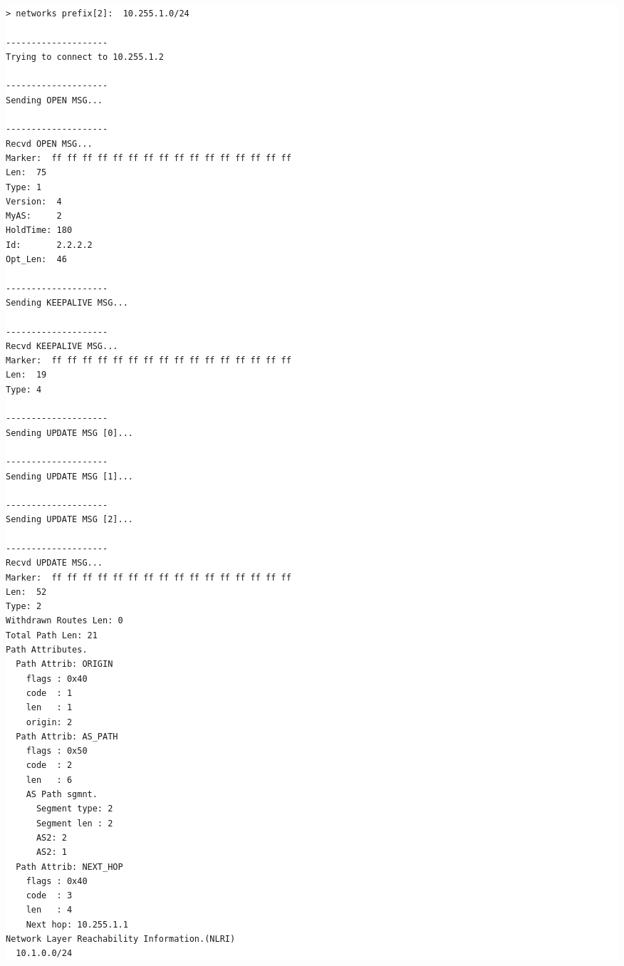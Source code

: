     > networks prefix[2]:  10.255.1.0/24
    
    --------------------
    Trying to connect to 10.255.1.2 
    
    --------------------
    Sending OPEN MSG...
    
    --------------------
    Recvd OPEN MSG...
    Marker:  ff ff ff ff ff ff ff ff ff ff ff ff ff ff ff ff 
    Len:  75
    Type: 1
    Version:  4
    MyAS:     2
    HoldTime: 180
    Id:       2.2.2.2
    Opt_Len:  46
    
    --------------------
    Sending KEEPALIVE MSG...
    
    --------------------
    Recvd KEEPALIVE MSG...
    Marker:  ff ff ff ff ff ff ff ff ff ff ff ff ff ff ff ff 
    Len:  19
    Type: 4
    
    --------------------
    Sending UPDATE MSG [0]...
    
    --------------------
    Sending UPDATE MSG [1]...
    
    --------------------
    Sending UPDATE MSG [2]...
    
    --------------------
    Recvd UPDATE MSG...
    Marker:  ff ff ff ff ff ff ff ff ff ff ff ff ff ff ff ff 
    Len:  52
    Type: 2
    Withdrawn Routes Len: 0
    Total Path Len: 21
    Path Attributes.
      Path Attrib: ORIGIN
        flags : 0x40
        code  : 1
        len   : 1
        origin: 2
      Path Attrib: AS_PATH
        flags : 0x50
        code  : 2
        len   : 6
        AS Path sgmnt.
          Segment type: 2
          Segment len : 2
          AS2: 2
          AS2: 1
      Path Attrib: NEXT_HOP
        flags : 0x40
        code  : 3
        len   : 4
        Next hop: 10.255.1.1
    Network Layer Reachability Information.(NLRI)
      10.1.0.0/24